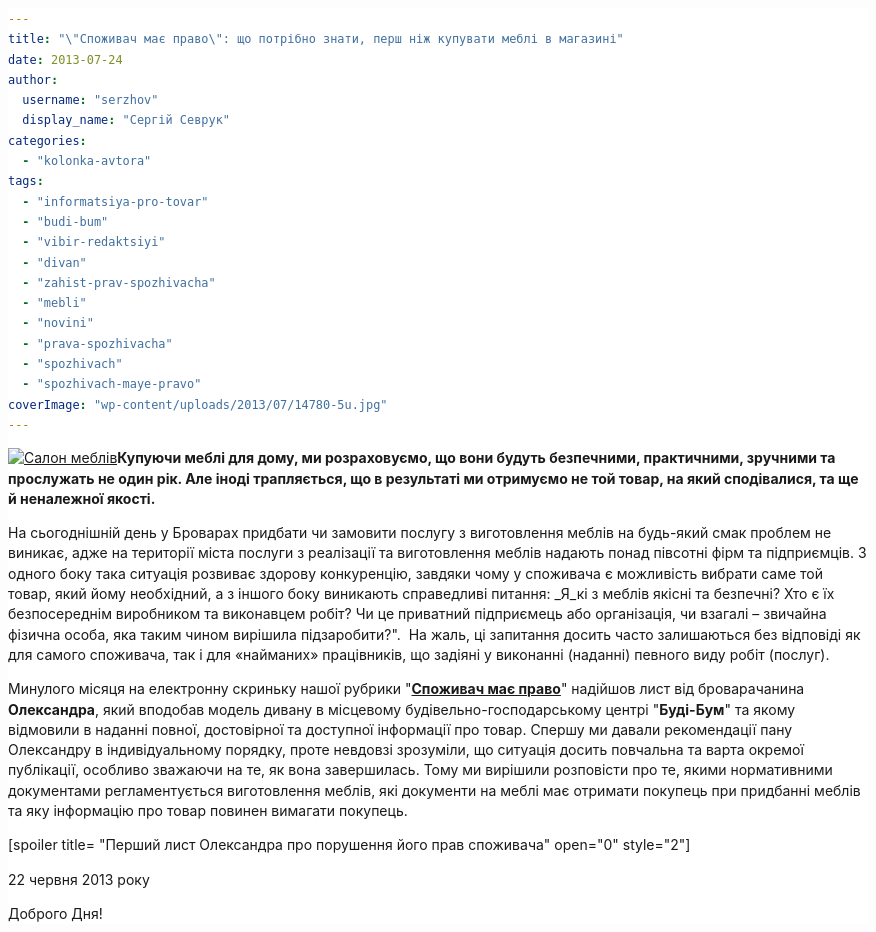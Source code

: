 ```yaml
---
title: "\"Споживач має право\": що потрібно знати, перш ніж купувати меблі в магазині"
date: 2013-07-24
author: 
  username: "serzhov"
  display_name: "Сергій Севрук"
categories: 
  - "kolonka-avtora"
tags: 
  - "informatsiya-pro-tovar"
  - "budi-bum"
  - "vibir-redaktsiyi"
  - "divan"
  - "zahist-prav-spozhivacha"
  - "mebli"
  - "novini"
  - "prava-spozhivacha"
  - "spozhivach"
  - "spozhivach-maye-pravo"
coverImage: "wp-content/uploads/2013/07/14780-5u.jpg"
---
```


[![Салон меблів](https://mpz.brovary.org/wp-content/uploads/2013/07/14780-5u.jpg)](https://mpz.brovary.org/wp-content/uploads/2013/07/14780-5u.jpg)**Купуючи меблі для дому, ми розраховуємо, що вони будуть безпечними, практичними, зручними та прослужать не один рік. Але іноді трапляється, що в результаті ми отримуємо не той товар, на який сподівалися, та ще й неналежної якості.**

На сьогоднішній день у Броварах придбати чи замовити послугу з виготовлення меблів на будь-який смак проблем не виникає, адже на території міста послуги з реалізації та виготовлення меблів надають понад півсотні фірм та підприємців. З одного боку така ситуація розвиває здорову конкуренцію, завдяки чому у споживача є можливість вибрати саме той товар, який йому необхідний, а з іншого боку виникають справедливі питання: _Я_кі з меблів якісні та безпечні? Хто є їх безпосереднім виробником та виконавцем робіт? Чи це приватний підприємець або організація, чи взагалі – звичайна фізична особа, яка таким чином вирішила підзаробити?".  На жаль, ці запитання досить часто залишаються без відповіді як для самого споживача, так і для «найманих» працівників, що задіяні у виконанні (наданні) певного виду робіт (послуг).

Минулого місяця на електронну скриньку нашої рубрики "[**Споживач має право**](https://mpz.brovary.org/mayesh-pravo-znati-zapochatkovuye-novu-rubriku-spozhivach-maye-pravo/)" надійшов лист від броварачанина **Олександра**, який вподобав модель дивану в місцевому будівельно-господарському центрі "**Буді-Бум**" та якому відмовили в наданні повної, достовірної та доступної інформації про товар. Спершу ми давали рекомендації пану Олександру в індивідуальному порядку, проте невдовзі зрозуміли, що ситуація досить повчальна та варта окремої публікації, особливо зважаючи на те, як вона завершилась. Тому ми вирішили розповісти про те, якими нормативними документами регламентується виготовлення меблів, які документи на меблі має отримати покупець при придбанні меблів та яку інформацію про товар повинен вимагати покупець.

\[spoiler title= "Перший лист Олександра про порушення його прав споживача" open="0" style="2"\]

22 червня 2013 року

Доброго Дня!
